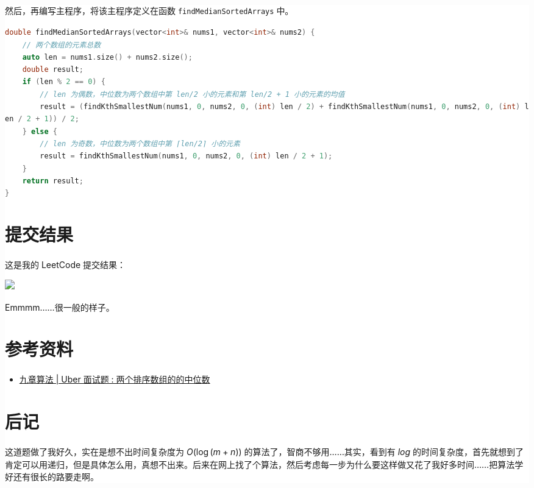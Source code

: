然后，再编写主程序，将该主程序定义在函数 `findMedianSortedArrays` 中。

```cpp
double findMedianSortedArrays(vector<int>& nums1, vector<int>& nums2) {
    // 两个数组的元素总数
    auto len = nums1.size() + nums2.size();
    double result;
    if (len % 2 == 0) {
        // len 为偶数，中位数为两个数组中第 len/2 小的元素和第 len/2 + 1 小的元素的均值
        result = (findKthSmallestNum(nums1, 0, nums2, 0, (int) len / 2) + findKthSmallestNum(nums1, 0, nums2, 0, (int) len / 2 + 1)) / 2;
    } else {
        // len 为奇数，中位数为两个数组中第 ⌈len/2⌉ 小的元素
        result = findKthSmallestNum(nums1, 0, nums2, 0, (int) len / 2 + 1);
    }
    return result;
}
```

# 提交结果

这是我的 LeetCode 提交结果：

![](https://upload-images.jianshu.io/upload_images/1771371-1e78ffebdeada1d5.png?imageMogr2/auto-orient/strip%7CimageView2/2/w/1240)

Emmmm……很一般的样子。

# 参考资料

- [九章算法 | Uber 面试题 : 两个排序数组的的中位数](https://zhuanlan.zhihu.com/p/33168674)

# 后记

这道题做了我好久，实在是想不出时间复杂度为 $O(\log(m+n))$ 的算法了，智商不够用……其实，看到有 $log$ 的时间复杂度，首先就想到了肯定可以用递归，但是具体怎么用，真想不出来。后来在网上找了个算法，然后考虑每一步为什么要这样做又花了我好多时间……把算法学好还有很长的路要走啊。

